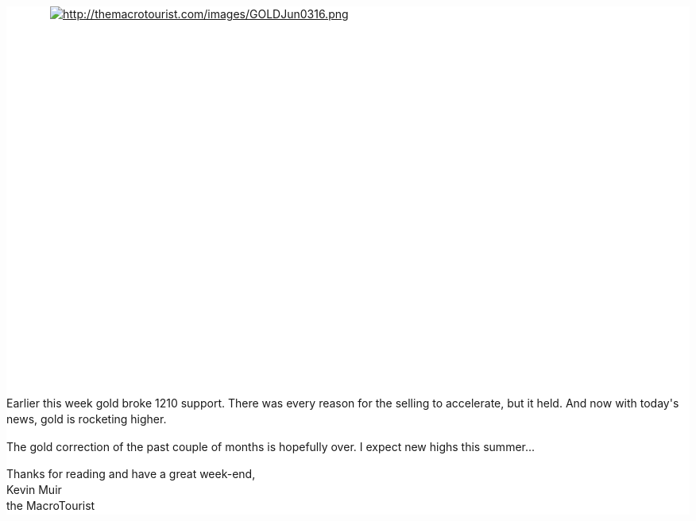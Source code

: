 <a href="http://themacrotourist.com/images/GOLDJun0316.png"><img src="http://themacrotourist.com/images/GOLDJun0316.png" alt="http://themacrotourist.com/images/GOLDJun0316.png" width="750" height="460" style="margin:30px auto;display:block;"></a>

Earlier this week gold broke 1210 support.  There was every reason for the selling to accelerate, but it held.  And now with today's news, gold is rocketing higher.

The gold correction of the past couple of months is hopefully over.  I expect new highs this summer...

Thanks for reading and have a great week-end,  
Kevin Muir  
the MacroTourist  








